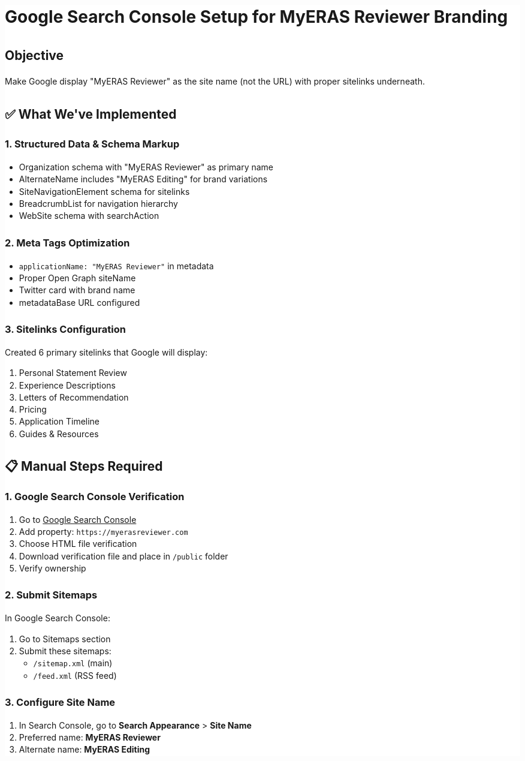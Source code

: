 # Google Search Console Setup for MyERAS Reviewer Branding

## Objective
Make Google display "MyERAS Reviewer" as the site name (not the URL) with proper sitelinks underneath.

## ✅ What We've Implemented

### 1. **Structured Data & Schema Markup**
- Organization schema with "MyERAS Reviewer" as primary name
- AlternateName includes "MyERAS Editing" for brand variations
- SiteNavigationElement schema for sitelinks
- BreadcrumbList for navigation hierarchy
- WebSite schema with searchAction

### 2. **Meta Tags Optimization**
- `applicationName: "MyERAS Reviewer"` in metadata
- Proper Open Graph siteName
- Twitter card with brand name
- metadataBase URL configured

### 3. **Sitelinks Configuration**
Created 6 primary sitelinks that Google will display:
1. Personal Statement Review
2. Experience Descriptions  
3. Letters of Recommendation
4. Pricing
5. Application Timeline
6. Guides & Resources

## 📋 Manual Steps Required

### 1. **Google Search Console Verification**
1. Go to [Google Search Console](https://search.google.com/search-console)
2. Add property: `https://myerasreviewer.com`
3. Choose HTML file verification
4. Download verification file and place in `/public` folder
5. Verify ownership

### 2. **Submit Sitemaps**
In Google Search Console:
1. Go to Sitemaps section
2. Submit these sitemaps:
   - `/sitemap.xml` (main)
   - `/feed.xml` (RSS feed)

### 3. **Configure Site Name**
1. In Search Console, go to **Search Appearance** > **Site Name**
2. Preferred name: **MyERAS Reviewer**
3. Alternate name: **MyERAS Editing**

